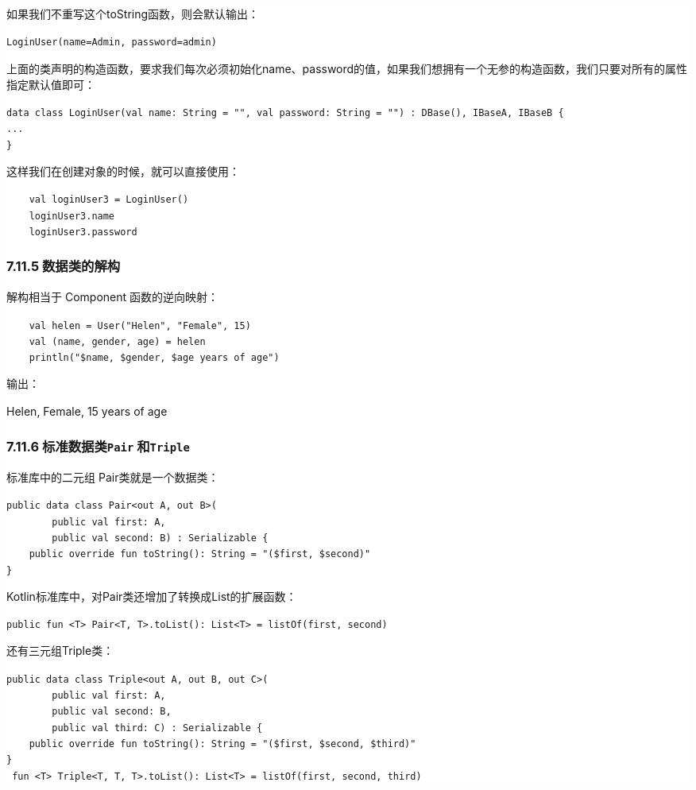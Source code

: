 如果我们不重写这个toString函数，则会默认输出：
```
LoginUser(name=Admin, password=admin)
```

上面的类声明的构造函数，要求我们每次必须初始化name、password的值，如果我们想拥有一个无参的构造函数，我们只要对所有的属性指定默认值即可：

```
data class LoginUser(val name: String = "", val password: String = "") : DBase(), IBaseA, IBaseB {
...
}
```

这样我们在创建对象的时候，就可以直接使用：

```
    val loginUser3 = LoginUser()
    loginUser3.name
    loginUser3.password
```




### 7.11.5 数据类的解构

解构相当于 Component 函数的逆向映射：

```
    val helen = User("Helen", "Female", 15)
    val (name, gender, age) = helen
    println("$name, $gender, $age years of age")
```

输出：

Helen, Female, 15 years of age


### 7.11.6 标准数据类`Pair` 和`Triple`

标准库中的二元组 Pair类就是一个数据类：
```
public data class Pair<out A, out B>(
        public val first: A,
        public val second: B) : Serializable {
    public override fun toString(): String = "($first, $second)"
}
```

Kotlin标准库中，对Pair类还增加了转换成List的扩展函数：
```
public fun <T> Pair<T, T>.toList(): List<T> = listOf(first, second)
```



还有三元组Triple类：

```
public data class Triple<out A, out B, out C>(
        public val first: A,
        public val second: B,
        public val third: C) : Serializable {
    public override fun toString(): String = "($first, $second, $third)"
}
 fun <T> Triple<T, T, T>.toList(): List<T> = listOf(first, second, third)

```

